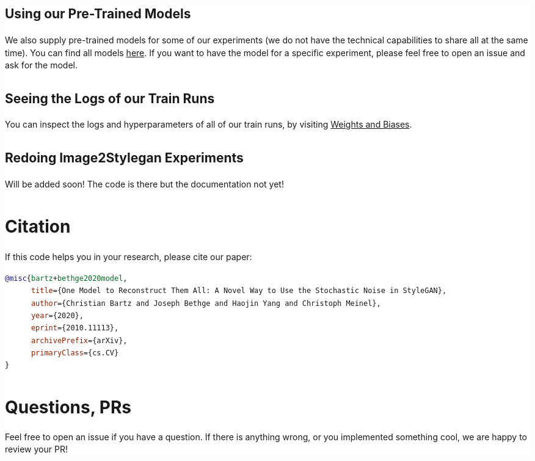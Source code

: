 ## Using our Pre-Trained Models

We also supply pre-trained models for some of our experiments (we do not have the technical capabilities to share all at the same time).
You can find all models [here](https://bartzi.de/one_model_to_reconstruct_them_all).
If you want to have the model for a specific experiment, please feel free to open an issue and ask for the model.

## Seeing the Logs of our Train Runs

You can inspect the logs and hyperparameters of all of our train runs, by visiting [Weights and Biases](https://wandb.ai/hpi/One%20Model%20to%20Generate%20them%20All).

## Redoing Image2Stylegan Experiments

Will be added soon!
The code is there but the documentation not yet!

# Citation
If this code helps you in your research, please cite our paper:
```bibtex
@misc{bartz+bethge2020model,
      title={One Model to Reconstruct Them All: A Novel Way to Use the Stochastic Noise in StyleGAN}, 
      author={Christian Bartz and Joseph Bethge and Haojin Yang and Christoph Meinel},
      year={2020},
      eprint={2010.11113},
      archivePrefix={arXiv},
      primaryClass={cs.CV}
}
```

# Questions, PRs

Feel free to open an issue if you have a question.
If there is anything wrong, or you implemented something cool, we are happy to review your PR!
